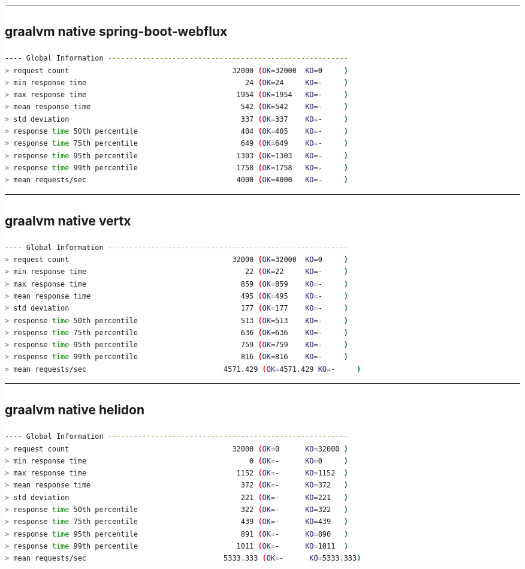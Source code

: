 
***  
## graalvm native spring-boot-webflux 
```bash
---- Global Information --------------------------------------------------------
> request count                                      32000 (OK=32000  KO=0     )
> min response time                                     24 (OK=24     KO=-     )
> max response time                                   1954 (OK=1954   KO=-     )
> mean response time                                   542 (OK=542    KO=-     )
> std deviation                                        337 (OK=337    KO=-     )
> response time 50th percentile                        404 (OK=405    KO=-     )
> response time 75th percentile                        649 (OK=649    KO=-     )
> response time 95th percentile                       1303 (OK=1303   KO=-     )
> response time 99th percentile                       1758 (OK=1758   KO=-     )
> mean requests/sec                                   4000 (OK=4000   KO=-     )
```


***  
## graalvm native vertx 
```bash
---- Global Information --------------------------------------------------------
> request count                                      32000 (OK=32000  KO=0     )
> min response time                                     22 (OK=22     KO=-     )
> max response time                                    859 (OK=859    KO=-     )
> mean response time                                   495 (OK=495    KO=-     )
> std deviation                                        177 (OK=177    KO=-     )
> response time 50th percentile                        513 (OK=513    KO=-     )
> response time 75th percentile                        636 (OK=636    KO=-     )
> response time 95th percentile                        759 (OK=759    KO=-     )
> response time 99th percentile                        816 (OK=816    KO=-     )
> mean requests/sec                                4571.429 (OK=4571.429 KO=-     )
```


***  
## graalvm native helidon 
```bash
---- Global Information --------------------------------------------------------
> request count                                      32000 (OK=0      KO=32000 )
> min response time                                      0 (OK=-      KO=0     )
> max response time                                   1152 (OK=-      KO=1152  )
> mean response time                                   372 (OK=-      KO=372   )
> std deviation                                        221 (OK=-      KO=221   )
> response time 50th percentile                        322 (OK=-      KO=322   )
> response time 75th percentile                        439 (OK=-      KO=439   )
> response time 95th percentile                        891 (OK=-      KO=890   )
> response time 99th percentile                       1011 (OK=-      KO=1011  )
> mean requests/sec                                5333.333 (OK=-      KO=5333.333)
```

